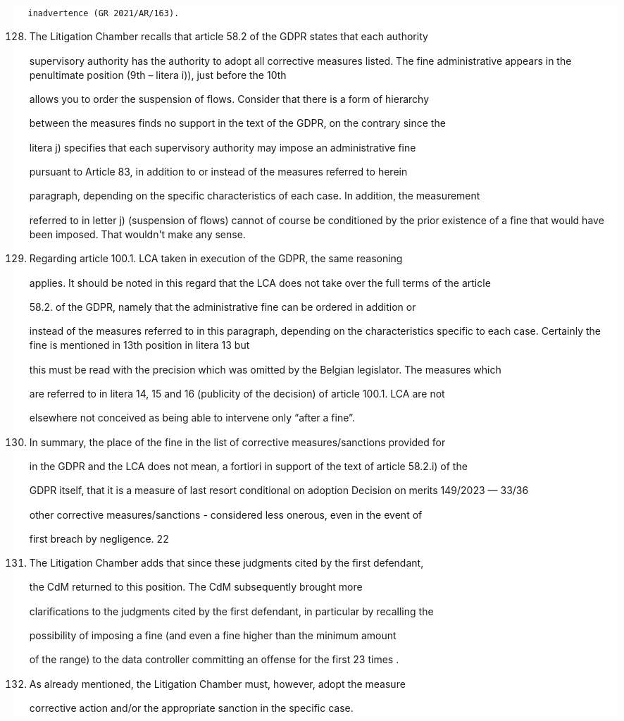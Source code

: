        inadvertence (GR 2021/AR/163).

 128. The Litigation Chamber recalls that article 58.2 of the GDPR states that each authority

       supervisory authority has the authority to adopt all corrective measures listed. The fine
       administrative appears in the penultimate position (9th – litera i)), just before the 10th

       allows you to order the suspension of flows. Consider that there is a form of hierarchy

       between the measures finds no support in the text of the GDPR, on the contrary since the

       litera j) specifies that each supervisory authority may impose an administrative fine

       pursuant to Article 83, in addition to or instead of the measures referred to herein

       paragraph, depending on the specific characteristics of each case. In addition, the measurement

       referred to in letter j) (suspension of flows) cannot of course be conditioned by
       the prior existence of a fine that would have been imposed. That wouldn't make any sense.

129. Regarding article 100.1. LCA taken in execution of the GDPR, the same reasoning

       applies. It should be noted in this regard that the LCA does not take over the full terms of the article

       58.2. of the GDPR, namely that the administrative fine can be ordered in addition or

       instead of the measures referred to in this paragraph, depending on the characteristics
       specific to each case. Certainly the fine is mentioned in 13th position in litera 13 but

       this must be read with the precision which was omitted by the Belgian legislator. The measures which

       are referred to in litera 14, 15 and 16 (publicity of the decision) of article 100.1. LCA are not

       elsewhere not conceived as being able to intervene only “after a fine”.

 130. In summary, the place of the fine in the list of corrective measures/sanctions provided for

       in the GDPR and the LCA does not mean, a fortiori in support of the text of article 58.2.i) of the

       GDPR itself, that it is a measure of last resort conditional on adoption Decision on merits 149/2023 — 33/36

       other corrective measures/sanctions - considered less onerous, even in the event of

       first breach by negligence. 22

 131. The Litigation Chamber adds that since these judgments cited by the first defendant,

       the CdM returned to this position. The CdM subsequently brought more

       clarifications to the judgments cited by the first defendant, in particular by recalling the

       possibility of imposing a fine (and even a fine higher than the minimum amount

       of the range) to the data controller committing an offense for the first
           23
       times .

 132. As already mentioned, the Litigation Chamber must, however, adopt the measure

       corrective action and/or the appropriate sanction in the specific case.
